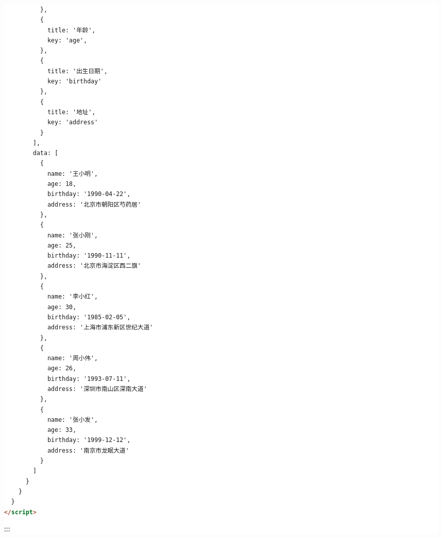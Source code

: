 ```html
          },
          {
            title: '年龄',
            key: 'age',
          },
          {
            title: '出生日期',
            key: 'birthday'
          },
          {
            title: '地址',
            key: 'address'
          }
        ],
        data: [
          {
            name: '王小明',
            age: 18,
            birthday: '1990-04-22',
            address: '北京市朝阳区芍药居'
          },
          {
            name: '张小刚',
            age: 25,
            birthday: '1990-11-11',
            address: '北京市海淀区西二旗'
          },
          {
            name: '李小红',
            age: 30,
            birthday: '1985-02-05',
            address: '上海市浦东新区世纪大道'
          },
          {
            name: '周小伟',
            age: 26,
            birthday: '1993-07-11',
            address: '深圳市南山区深南大道'
          },
          {
            name: '张小发',
            age: 33,
            birthday: '1999-12-12',
            address: '南京市龙眠大道'
          }
        ]
      }
    }
  }
</script>
```
:::
